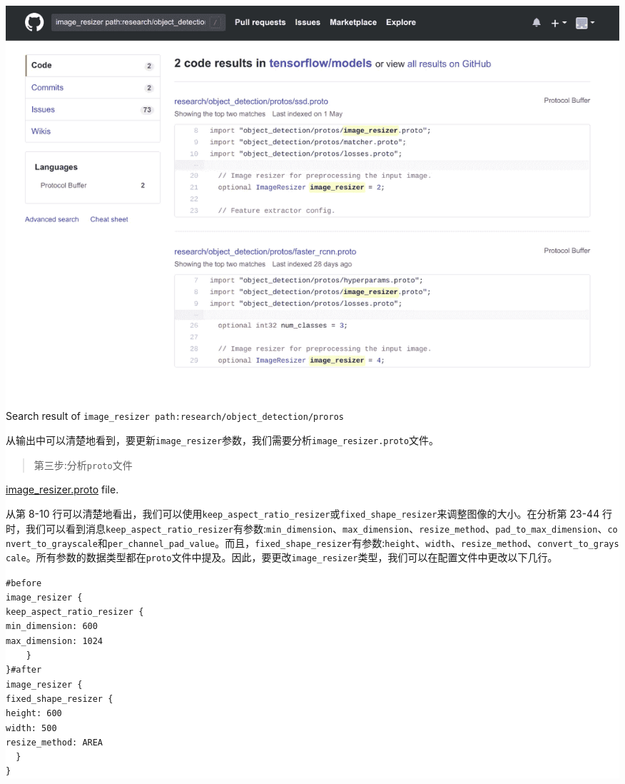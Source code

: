 ![](img/0b3857aaad847c8845942ae842b6cce1.png)

Search result of `image_resizer path:research/object_detection/proros`

从输出中可以清楚地看到，要更新`image_resizer`参数，我们需要分析`image_resizer.proto`文件。

> 第三步:分析`proto`文件

[image_resizer.proto](https://github.com/tensorflow/models/blob/master/research/object_detection/protos/image_resizer.proto) file.

从第 8-10 行可以清楚地看出，我们可以使用`keep_aspect_ratio_resizer`或`fixed_shape_resizer`来调整图像的大小。在分析第 23-44 行时，我们可以看到消息`keep_aspect_ratio_resizer`有参数:`min_dimension`、`max_dimension`、`resize_method`、`pad_to_max_dimension`、`convert_to_grayscale`和`per_channel_pad_value`。而且，`fixed_shape_resizer`有参数:`height`、`width`、`resize_method`、`convert_to_grayscale`。所有参数的数据类型都在`proto`文件中提及。因此，要更改`image_resizer`类型，我们可以在配置文件中更改以下几行。

```
#before
image_resizer {
keep_aspect_ratio_resizer {
min_dimension: 600 
max_dimension: 1024
    }
}#after
image_resizer {
fixed_shape_resizer {
height: 600
width: 500
resize_method: AREA
  }
}
```
